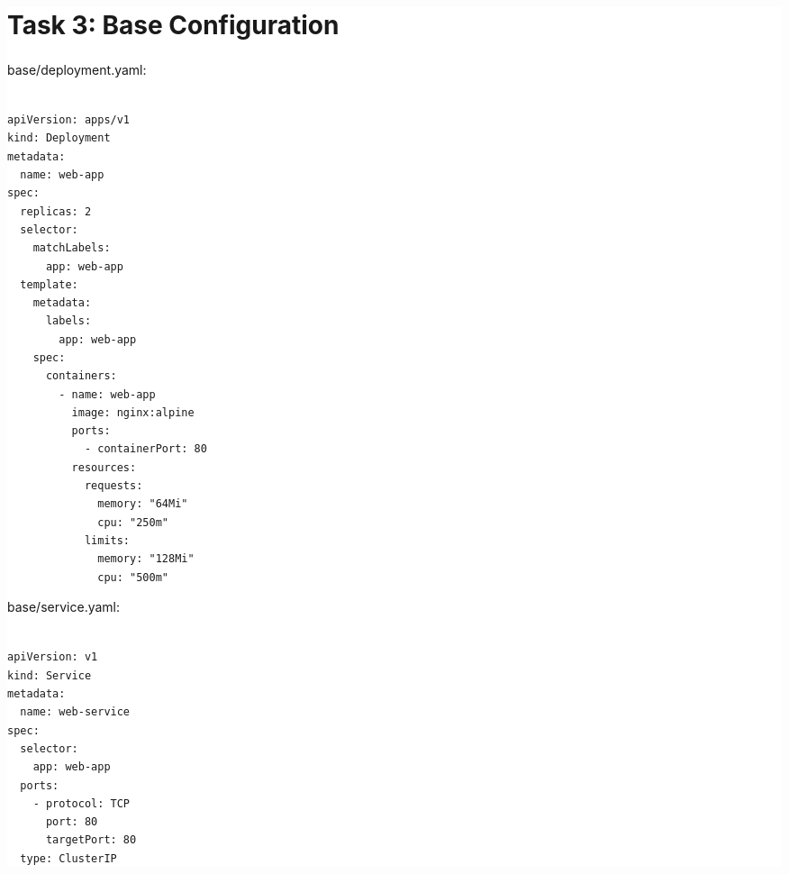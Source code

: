 # Task 3: Base Configuration

base/deployment.yaml:

```

apiVersion: apps/v1
kind: Deployment
metadata:
  name: web-app
spec:
  replicas: 2
  selector:
    matchLabels:
      app: web-app
  template:
    metadata:
      labels:
        app: web-app
    spec:
      containers:
        - name: web-app
          image: nginx:alpine
          ports:
            - containerPort: 80
          resources:
            requests:
              memory: "64Mi"
              cpu: "250m"
            limits:
              memory: "128Mi"
              cpu: "500m"

```

base/service.yaml:


```

apiVersion: v1
kind: Service
metadata:
  name: web-service
spec:
  selector:
    app: web-app
  ports:
    - protocol: TCP
      port: 80
      targetPort: 80
  type: ClusterIP

```
